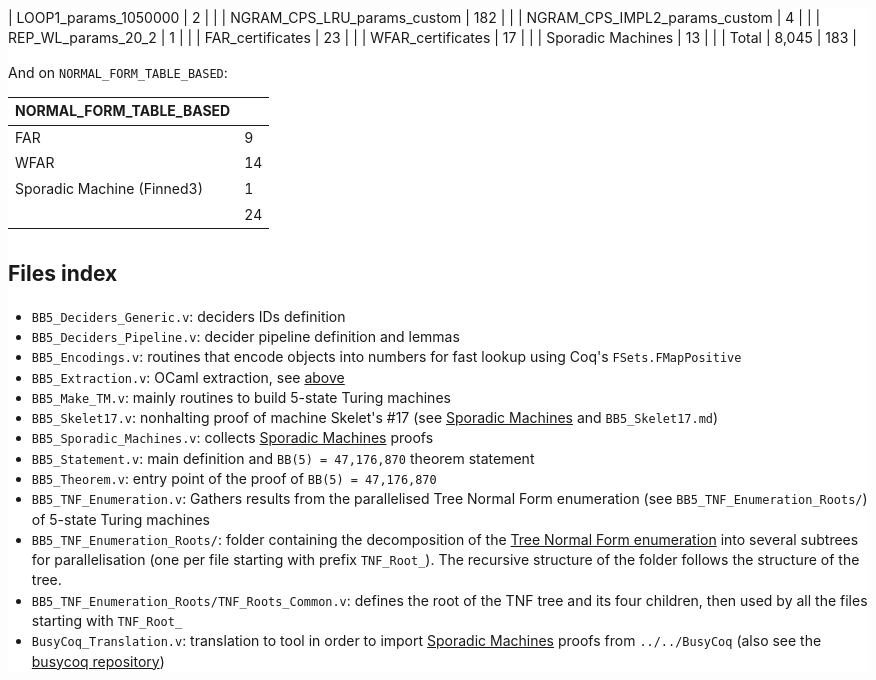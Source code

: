 | LOOP1_params_1050000          | 2       |      |
| NGRAM_CPS_LRU_params_custom   | 182     |      |
| NGRAM_CPS_IMPL2_params_custom | 4       |      |
| REP_WL_params_20_2            | 1       |      |
| FAR_certificates              | 23      |      |
| WFAR_certificates             | 17      |      |
| Sporadic Machines             | 13      |      |
| Total                         | 8,045   | 183  |

And on `NORMAL_FORM_TABLE_BASED`:

| NORMAL_FORM_TABLE_BASED    |    |
| -------------------------- | -- |
| FAR                        | 9  |
| WFAR                       | 14 |
| Sporadic Machine (Finned3) | 1  |
|                            | 24 |


## Files index

- `BB5_Deciders_Generic.v`: deciders IDs definition
- `BB5_Deciders_Pipeline.v`: decider pipeline definition and lemmas
- `BB5_Encodings.v`: routines that encode objects into numbers for fast lookup using Coq's `FSets.FMapPositive`
- `BB5_Extraction.v`: OCaml extraction, see [above](#extracting-results)
- `BB5_Make_TM.v`: mainly routines to build 5-state Turing machines
- `BB5_Skelet17.v`: nonhalting proof of machine Skelet's #17 (see [Sporadic Machines](#sporadic-machines) and `BB5_Skelet17.md`)
- `BB5_Sporadic_Machines.v`: collects [Sporadic Machines](#sporadic-machines) proofs
- `BB5_Statement.v`: main definition and `BB(5) = 47,176,870` theorem statement
- `BB5_Theorem.v`: entry point of the proof of `BB(5) = 47,176,870`
- `BB5_TNF_Enumeration.v`: Gathers results from the parallelised Tree Normal Form enumeration (see `BB5_TNF_Enumeration_Roots/`) of 5-state Turing machines
- `BB5_TNF_Enumeration_Roots/`: folder containing the decomposition of the [Tree Normal Form enumeration](#tree-normal-form-tnf-enumeration-parallelised) into several subtrees for parallelisation (one per file starting with prefix `TNF_Root_`). The recursive structure of the folder follows the structure of the tree. 
- `BB5_TNF_Enumeration_Roots/TNF_Roots_Common.v`: defines the root of the TNF tree and its four children, then used by all the files starting with `TNF_Root_`
- `BusyCoq_Translation.v`: translation to tool in order to import [Sporadic Machines](#sporadic-machines) proofs from `../../BusyCoq` (also see the [busycoq repository](https://github.com/meithecatte/busycoq/))
